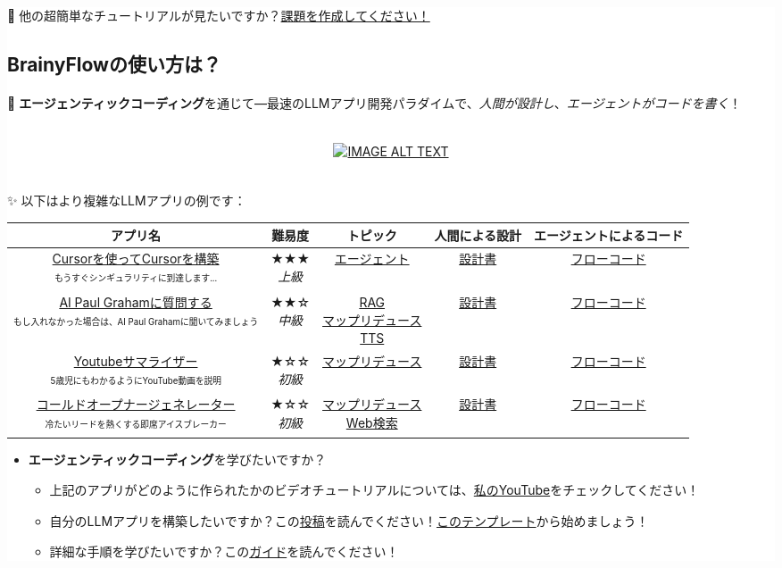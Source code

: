 </div>

👀 他の超簡単なチュートリアルが見たいですか？[課題を作成してください！](https://github.com/zvictor/BrainyFlow/issues/new)

## BrainyFlowの使い方は？

🚀 **エージェンティックコーディング**を通じて—最速のLLMアプリ開発パラダイムで、_人間が設計し_、_エージェントがコードを書く_！

<br>
<div align="center">
  <a href="https://zacharyhuang.substack.com/p/agentic-coding-the-most-fun-way-to" target="_blank">
    <img src="https://substackcdn.com/image/fetch/f_auto,q_auto:good,fl_progressive:steep/https%3A%2F%2Fsubstack-post-media.s3.amazonaws.com%2Fpublic%2Fimages%2F423a39af-49e8-483b-bc5a-88cc764350c6_1050x588.png" width="700" alt="IMAGE ALT TEXT" style="cursor: pointer;">
  </a>
</div>
<br>

✨ 以下はより複雑なLLMアプリの例です：

<div align="center">
  
|  アプリ名     |  難易度    | トピック  | 人間による設計 | エージェントによるコード |
| :-------------:  | :-------------: | :---------------------: |  :---: |  :---: |
| [Cursorを使ってCursorを構築](https://github.com/The-Pocket/Tutorial-Cursor) <br> <sup><sub>もうすぐシンギュラリティに到達します...</sup></sub> | ★★★ <br> *上級*   | [エージェント](https://brainy.gitbook.io/flow/design_pattern/agent) | [設計書](https://github.com/The-Pocket/Tutorial-Cursor/blob/main/docs/design.md) | [フローコード](https://github.com/The-Pocket/Tutorial-Cursor/blob/main/flow.py)
| [AI Paul Grahamに質問する](https://github.com/The-Pocket/Tutorial-YC-Partner) <br> <sup><sub>もし入れなかった場合は、AI Paul Grahamに聞いてみましょう</sup></sub> | ★★☆ <br> *中級*   | [RAG](https://brainy.gitbook.io/flow/design_pattern/rag) <br> [マップリデュース](https://brainy.gitbook.io/flow/design_pattern/mapreduce) <br> [TTS](https://brainy.gitbook.io/flow/utility_function/text_to_speech) | [設計書](https://github.com/The-Pocket/Tutorial-AI-Paul-Graham/blob/main/docs/design.md) | [フローコード](https://github.com/The-Pocket/Tutorial-AI-Paul-Graham/blob/main/flow.py)
| [Youtubeサマライザー](https://github.com/The-Pocket/Tutorial-Youtube-Made-Simple)  <br> <sup><sub> 5歳児にもわかるようにYouTube動画を説明 </sup></sub> | ★☆☆ <br> *初級*   | [マップリデュース](https://brainy.gitbook.io/flow/design_pattern/mapreduce) |  [設計書](https://github.com/The-Pocket/Tutorial-Youtube-Made-Simple/blob/main/docs/design.md) | [フローコード](https://github.com/The-Pocket/Tutorial-Youtube-Made-Simple/blob/main/flow.py)
| [コールドオープナージェネレーター](https://github.com/The-Pocket/Tutorial-Cold-Email-Personalization)  <br> <sup><sub> 冷たいリードを熱くする即席アイスブレーカー </sup></sub> | ★☆☆ <br> *初級*   | [マップリデュース](https://brainy.gitbook.io/flow/design_pattern/mapreduce) <br> [Web検索](https://brainy.gitbook.io/flow/utility_function/websearch) |  [設計書](https://github.com/The-Pocket/Tutorial-Cold-Email-Personalization/blob/master/docs/design.md) | [フローコード](https://github.com/The-Pocket/Tutorial-Cold-Email-Personalization/blob/master/flow.py)

</div>

- **エージェンティックコーディング**を学びたいですか？

  - 上記のアプリがどのように作られたかのビデオチュートリアルについては、[私のYouTube](https://www.youtube.com/@ZacharyLLM?sub_confirmation=1)をチェックしてください！

  - 自分のLLMアプリを構築したいですか？この[投稿](https://zacharyhuang.substack.com/p/agentic-coding-the-most-fun-way-to)を読んでください！[このテンプレート](https://github.com/The-Pocket/PocketFlow-Template-Python)から始めましょう！

  - 詳細な手順を学びたいですか？この[ガイド](https://brainy.gitbook.io/flow/guide)を読んでください！
